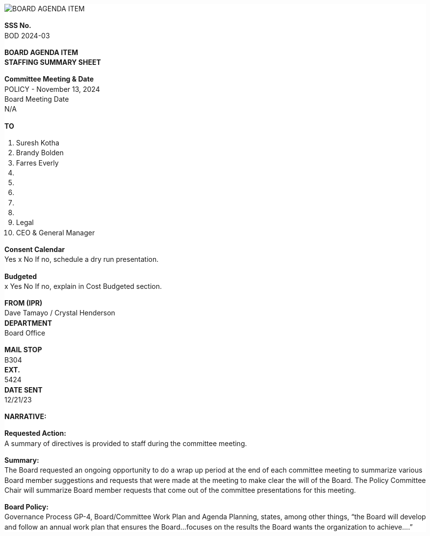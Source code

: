 ![BOARD AGENDA ITEM](https://via.placeholder.com/993x768.png?text=BOARD+AGENDA+ITEM)

**SSS No.**  
BOD 2024-03  

**BOARD AGENDA ITEM**  
**STAFFING SUMMARY SHEET**  

**Committee Meeting & Date**  
POLICY - November 13, 2024  
Board Meeting Date  
N/A  

**TO**  
1. Suresh Kotha  
2. Brandy Bolden  
3. Farres Everly  
4.  
5.  
6.  
7.  
8.  
9. Legal  
10. CEO & General Manager  

**Consent Calendar**  
Yes  x  No If no, schedule a dry run presentation.  

**Budgeted**  
x Yes  No If no, explain in Cost Budgeted section.  

**FROM (IPR)**  
Dave Tamayo / Crystal Henderson  
**DEPARTMENT**  
Board Office  

**MAIL STOP**  
B304  
**EXT.**  
5424  
**DATE SENT**  
12/21/23  

**NARRATIVE:**  

**Requested Action:**  
A summary of directives is provided to staff during the committee meeting.  

**Summary:**  
The Board requested an ongoing opportunity to do a wrap up period at the end of each committee meeting to summarize various Board member suggestions and requests that were made at the meeting to make clear the will of the Board. The Policy Committee Chair will summarize Board member requests that come out of the committee presentations for this meeting.  

**Board Policy:**  
Governance Process GP-4, Board/Committee Work Plan and Agenda Planning, states, among other things, “the Board will develop and follow an annual work plan that ensures the Board…focuses on the results the Board wants the organization to achieve….”  
